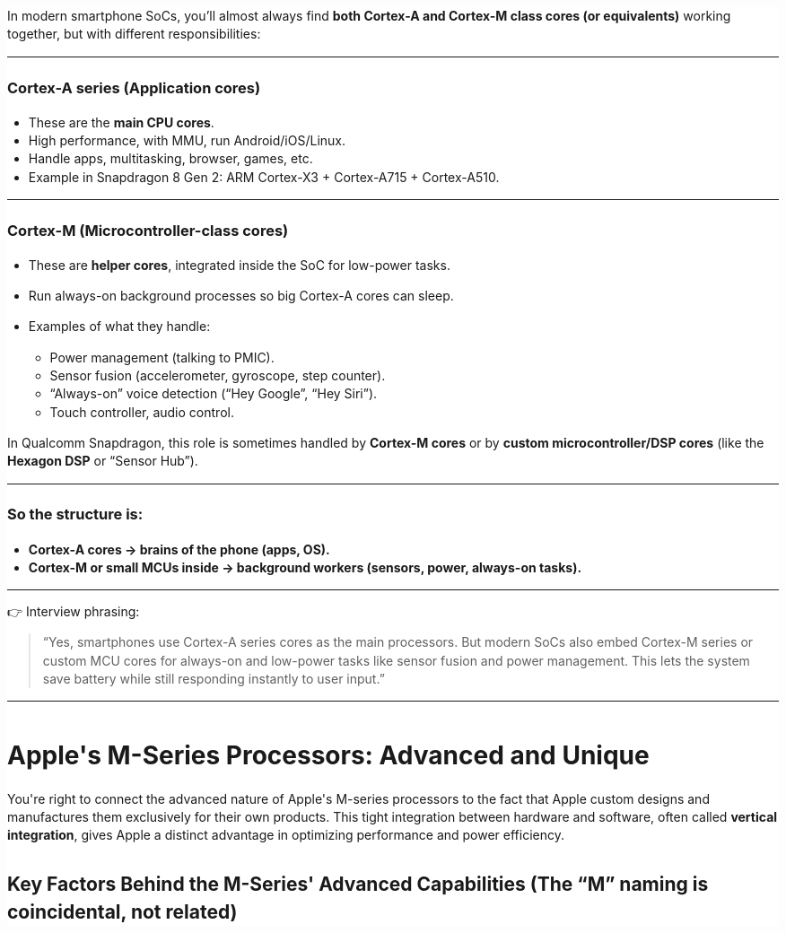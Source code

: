 In modern smartphone SoCs, you’ll almost always find **both Cortex-A and Cortex-M class cores (or equivalents)** working together, but with different responsibilities:

---

### **Cortex-A series (Application cores)**

* These are the **main CPU cores**.
* High performance, with MMU, run Android/iOS/Linux.
* Handle apps, multitasking, browser, games, etc.
* Example in Snapdragon 8 Gen 2: ARM Cortex-X3 + Cortex-A715 + Cortex-A510.

---

### **Cortex-M (Microcontroller-class cores)**

* These are **helper cores**, integrated inside the SoC for low-power tasks.
* Run always-on background processes so big Cortex-A cores can sleep.
* Examples of what they handle:

  * Power management (talking to PMIC).
  * Sensor fusion (accelerometer, gyroscope, step counter).
  * “Always-on” voice detection (“Hey Google”, “Hey Siri”).
  * Touch controller, audio control.

In Qualcomm Snapdragon, this role is sometimes handled by **Cortex-M cores** or by **custom microcontroller/DSP cores** (like the **Hexagon DSP** or “Sensor Hub”).

---

### So the structure is:

* **Cortex-A cores → brains of the phone (apps, OS).**
* **Cortex-M or small MCUs inside → background workers (sensors, power, always-on tasks).**

---

👉 Interview phrasing:

> “Yes, smartphones use Cortex-A series cores as the main processors. But modern SoCs also embed Cortex-M series or custom MCU cores for always-on and low-power tasks like sensor fusion and power management. This lets the system save battery while still responding instantly to user input.”

---

# Apple's M-Series Processors: Advanced and Unique 

You're right to connect the advanced nature of Apple's M-series processors to the fact that Apple custom designs and manufactures them exclusively for their own products. This tight integration between hardware and software, often called **vertical integration**, gives Apple a distinct advantage in optimizing performance and power efficiency.


## Key Factors Behind the M-Series' Advanced Capabilities (The “M” naming is coincidental, not related)
